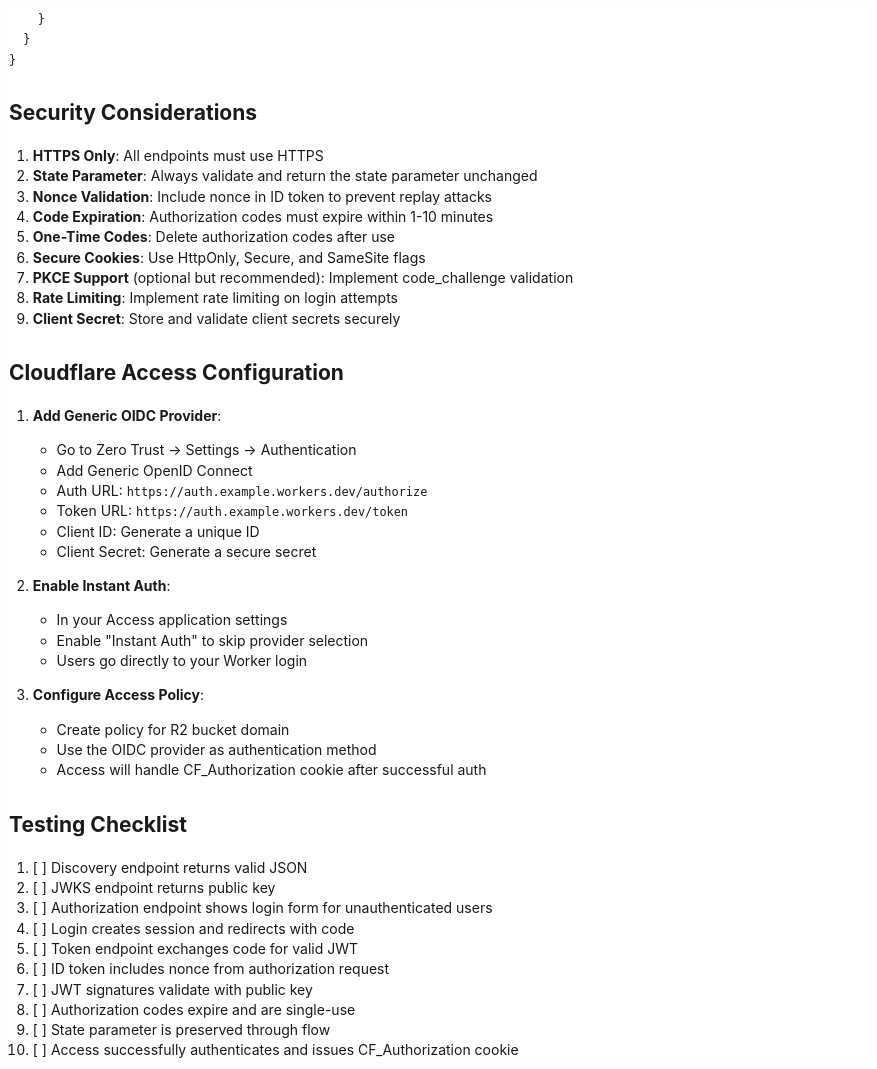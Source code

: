 ```javascript
    }
  }
}
```

## Security Considerations

1. **HTTPS Only**: All endpoints must use HTTPS
2. **State Parameter**: Always validate and return the state parameter unchanged
3. **Nonce Validation**: Include nonce in ID token to prevent replay attacks
4. **Code Expiration**: Authorization codes must expire within 1-10 minutes
5. **One-Time Codes**: Delete authorization codes after use
6. **Secure Cookies**: Use HttpOnly, Secure, and SameSite flags
7. **PKCE Support** (optional but recommended): Implement code_challenge validation
8. **Rate Limiting**: Implement rate limiting on login attempts
9. **Client Secret**: Store and validate client secrets securely

## Cloudflare Access Configuration

1. **Add Generic OIDC Provider**:
   - Go to Zero Trust → Settings → Authentication
   - Add Generic OpenID Connect
   - Auth URL: `https://auth.example.workers.dev/authorize`
   - Token URL: `https://auth.example.workers.dev/token`
   - Client ID: Generate a unique ID
   - Client Secret: Generate a secure secret

2. **Enable Instant Auth**:
   - In your Access application settings
   - Enable "Instant Auth" to skip provider selection
   - Users go directly to your Worker login

3. **Configure Access Policy**:
   - Create policy for R2 bucket domain
   - Use the OIDC provider as authentication method
   - Access will handle CF_Authorization cookie after successful auth

## Testing Checklist

1. [ ] Discovery endpoint returns valid JSON
2. [ ] JWKS endpoint returns public key
3. [ ] Authorization endpoint shows login form for unauthenticated users
4. [ ] Login creates session and redirects with code
5. [ ] Token endpoint exchanges code for valid JWT
6. [ ] ID token includes nonce from authorization request
7. [ ] JWT signatures validate with public key
8. [ ] Authorization codes expire and are single-use
9. [ ] State parameter is preserved through flow
10. [ ] Access successfully authenticates and issues CF_Authorization cookie
